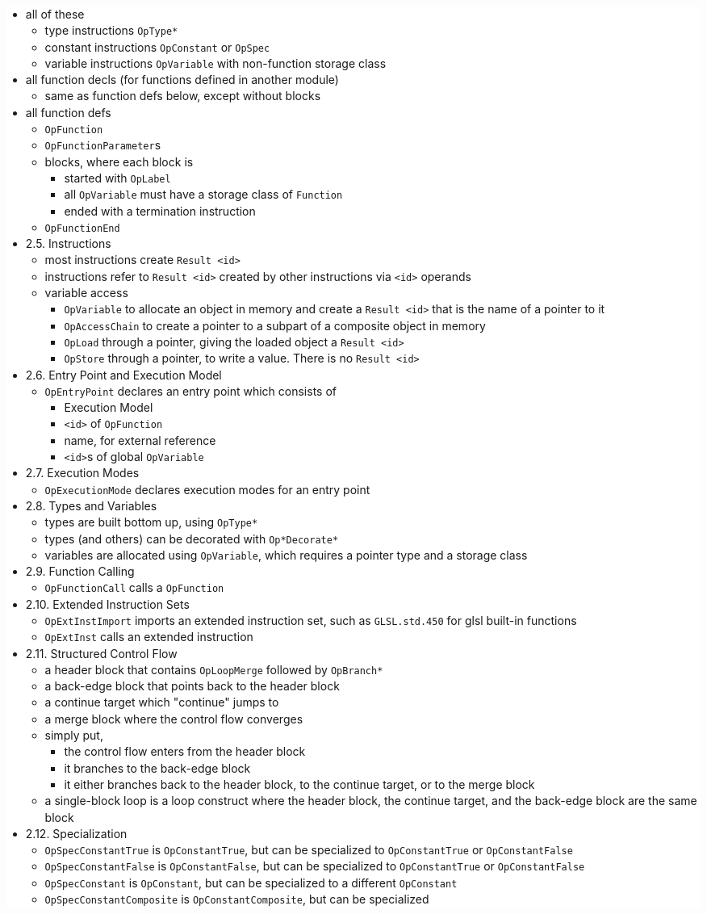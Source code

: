   - all of these
    - type instructions `OpType*`
    - constant instructions `OpConstant` or `OpSpec`
    - variable instructions `OpVariable` with non-function storage class
  - all function decls (for functions defined in another module)
    - same as function defs below, except without blocks
  - all function defs
    - `OpFunction`
    - `OpFunctionParameter`s
    - blocks, where each block is
      - started with `OpLabel`
      - all `OpVariable` must have a storage class of `Function`
      - ended with a termination instruction
    - `OpFunctionEnd`
- 2.5. Instructions
  - most instructions create `Result <id>`
  - instructions refer to `Result <id>` created by other instructions via
    `<id>` operands
  - variable access
    - `OpVariable` to allocate an object in memory and create a `Result <id>`
      that is the name of a pointer to it
    - `OpAccessChain` to create a pointer to a subpart of a composite object
      in memory
    - `OpLoad` through a pointer, giving the loaded object a `Result <id>`
    - `OpStore` through a pointer, to write a value. There is no `Result <id>`
- 2.6. Entry Point and Execution Model
  - `OpEntryPoint` declares an entry point which consists of
    - Execution Model
    - `<id>` of `OpFunction`
    - name, for external reference
    - `<id>`s of global `OpVariable`
- 2.7. Execution Modes
  - `OpExecutionMode` declares execution modes for an entry point
- 2.8. Types and Variables
  - types are built bottom up, using `OpType*`
  - types (and others) can be decorated with `Op*Decorate*`
  - variables are allocated using `OpVariable`, which requires a pointer type
    and a storage class
- 2.9. Function Calling
  - `OpFunctionCall` calls a `OpFunction`
- 2.10. Extended Instruction Sets
  - `OpExtInstImport` imports an extended instruction set, such as
    `GLSL.std.450` for glsl built-in functions
  - `OpExtInst` calls an extended instruction
- 2.11. Structured Control Flow
  - a header block that contains `OpLoopMerge` followed by `OpBranch*`
  - a back-edge block that points back to the header block
  - a continue target which "continue" jumps to
  - a merge block where the control flow converges
  - simply put,
    - the control flow enters from the header block
    - it branches to the back-edge block
    - it either branches back to the header block, to the continue target,
      or to the merge block
  - a single-block loop is a loop construct where the header block, the
    continue target, and the back-edge block are the same block
- 2.12. Specialization
  - `OpSpecConstantTrue` is `OpConstantTrue`, but can be specialized to
    `OpConstantTrue` or `OpConstantFalse`
  - `OpSpecConstantFalse` is `OpConstantFalse`, but can be specialized to
    `OpConstantTrue` or `OpConstantFalse`
  - `OpSpecConstant` is `OpConstant`, but can be specialized to a different
    `OpConstant`
  - `OpSpecConstantComposite` is `OpConstantComposite`, but can be specialized